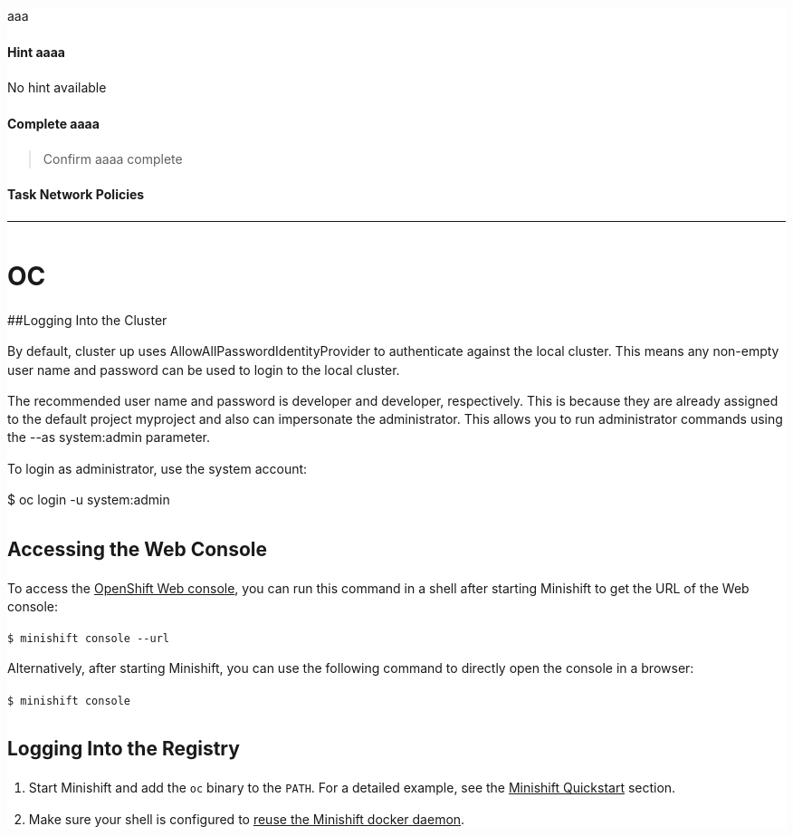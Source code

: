 aaa

#### Hint aaaa

No hint available


#### Complete aaaa

> Confirm aaaa complete



#### Task Network Policies

----


# OC

##Logging Into the Cluster

By default, cluster up uses AllowAllPasswordIdentityProvider to authenticate against the local cluster. This means any non-empty user name and password can be used to login to the local cluster.

The recommended user name and password is developer and developer, respectively. This is because they are already assigned to the default project myproject and also can impersonate the administrator. This allows you to run administrator commands using the --as system:admin parameter.

To login as administrator, use the system account:

$ oc login -u system:admin




## Accessing the Web Console

To access the [OpenShift Web console](https://docs.okd.io/latest/architecture/infrastructure_components/web_console.html), you can run this command in a shell after starting Minishift to get the URL of the Web console:
    
    $ minishift console --url

Alternatively, after starting Minishift, you can use the following command to directly open the console in a browser:
    
    $ minishift console



## Logging Into the Registry

  1. Start Minishift and add the `oc` binary to the `PATH`. For a detailed example, see the [Minishift Quickstart](https://docs.okd.io/latest/minishift/getting-started/quickstart.html) section.

  2. Make sure your shell is configured to [reuse the Minishift docker daemon](https://docs.okd.io/latest/minishift/using/docker-daemon.html).
